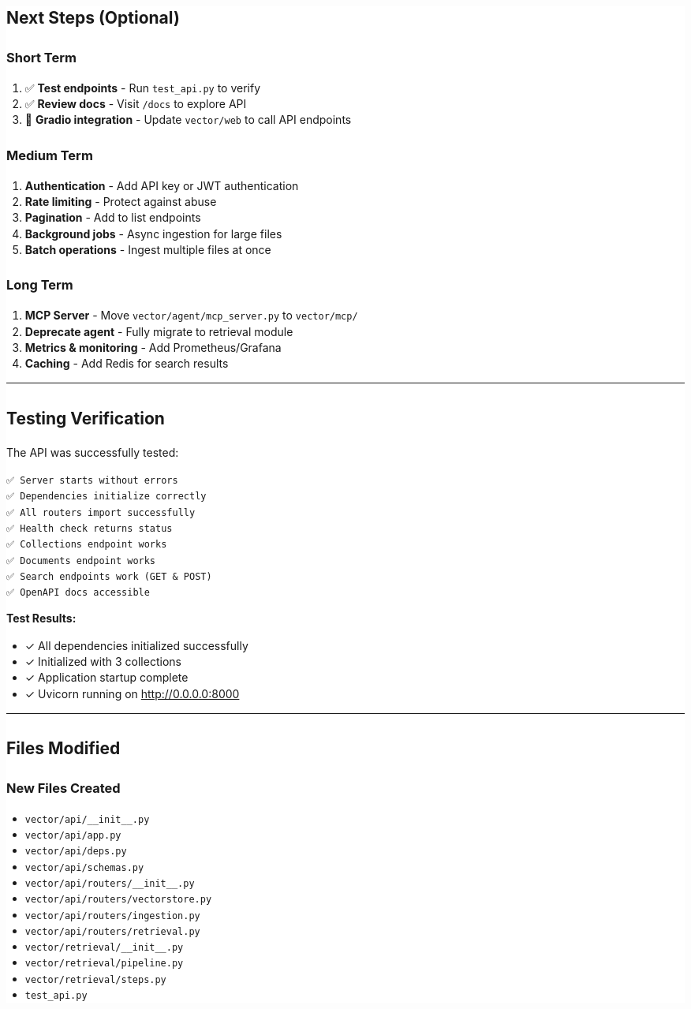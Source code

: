 
## Next Steps (Optional)

### Short Term
1. ✅ **Test endpoints** - Run `test_api.py` to verify
2. ✅ **Review docs** - Visit `/docs` to explore API
3. 🔄 **Gradio integration** - Update `vector/web` to call API endpoints

### Medium Term
1. **Authentication** - Add API key or JWT authentication
2. **Rate limiting** - Protect against abuse
3. **Pagination** - Add to list endpoints
4. **Background jobs** - Async ingestion for large files
5. **Batch operations** - Ingest multiple files at once

### Long Term
1. **MCP Server** - Move `vector/agent/mcp_server.py` to `vector/mcp/`
2. **Deprecate agent** - Fully migrate to retrieval module
3. **Metrics & monitoring** - Add Prometheus/Grafana
4. **Caching** - Add Redis for search results

---

## Testing Verification

The API was successfully tested:

```
✅ Server starts without errors
✅ Dependencies initialize correctly
✅ All routers import successfully
✅ Health check returns status
✅ Collections endpoint works
✅ Documents endpoint works
✅ Search endpoints work (GET & POST)
✅ OpenAPI docs accessible
```

**Test Results:**
- ✓ All dependencies initialized successfully
- ✓ Initialized with 3 collections
- ✓ Application startup complete
- ✓ Uvicorn running on http://0.0.0.0:8000

---

## Files Modified

### New Files Created
- `vector/api/__init__.py`
- `vector/api/app.py`
- `vector/api/deps.py`
- `vector/api/schemas.py`
- `vector/api/routers/__init__.py`
- `vector/api/routers/vectorstore.py`
- `vector/api/routers/ingestion.py`
- `vector/api/routers/retrieval.py`
- `vector/retrieval/__init__.py`
- `vector/retrieval/pipeline.py`
- `vector/retrieval/steps.py`
- `test_api.py`
